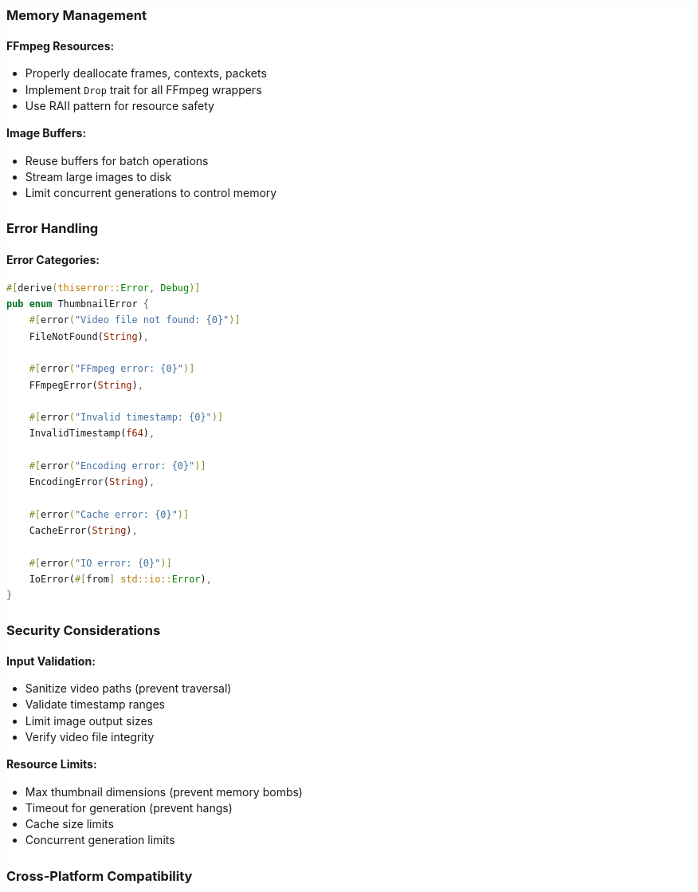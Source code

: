### Memory Management

**FFmpeg Resources:**
- Properly deallocate frames, contexts, packets
- Implement `Drop` trait for all FFmpeg wrappers
- Use RAII pattern for resource safety

**Image Buffers:**
- Reuse buffers for batch operations
- Stream large images to disk
- Limit concurrent generations to control memory

### Error Handling

**Error Categories:**
```rust
#[derive(thiserror::Error, Debug)]
pub enum ThumbnailError {
    #[error("Video file not found: {0}")]
    FileNotFound(String),

    #[error("FFmpeg error: {0}")]
    FFmpegError(String),

    #[error("Invalid timestamp: {0}")]
    InvalidTimestamp(f64),

    #[error("Encoding error: {0}")]
    EncodingError(String),

    #[error("Cache error: {0}")]
    CacheError(String),

    #[error("IO error: {0}")]
    IoError(#[from] std::io::Error),
}
```

### Security Considerations

**Input Validation:**
- Sanitize video paths (prevent traversal)
- Validate timestamp ranges
- Limit image output sizes
- Verify video file integrity

**Resource Limits:**
- Max thumbnail dimensions (prevent memory bombs)
- Timeout for generation (prevent hangs)
- Cache size limits
- Concurrent generation limits

### Cross-Platform Compatibility
